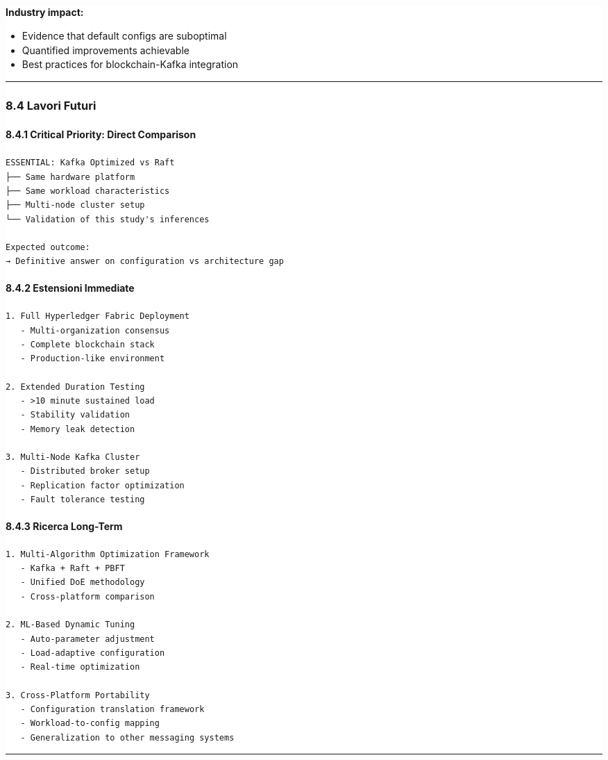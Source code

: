**Industry impact:**
- Evidence that default configs are suboptimal
- Quantified improvements achievable
- Best practices for blockchain-Kafka integration

---

### 8.4 Lavori Futuri

#### 8.4.1 Critical Priority: Direct Comparison
```
ESSENTIAL: Kafka Optimized vs Raft
├── Same hardware platform
├── Same workload characteristics
├── Multi-node cluster setup
└── Validation of this study's inferences

Expected outcome:
→ Definitive answer on configuration vs architecture gap
```

#### 8.4.2 Estensioni Immediate
```
1. Full Hyperledger Fabric Deployment
   - Multi-organization consensus
   - Complete blockchain stack
   - Production-like environment

2. Extended Duration Testing
   - >10 minute sustained load
   - Stability validation
   - Memory leak detection

3. Multi-Node Kafka Cluster
   - Distributed broker setup
   - Replication factor optimization
   - Fault tolerance testing
```

#### 8.4.3 Ricerca Long-Term
```
1. Multi-Algorithm Optimization Framework
   - Kafka + Raft + PBFT
   - Unified DoE methodology
   - Cross-platform comparison

2. ML-Based Dynamic Tuning
   - Auto-parameter adjustment
   - Load-adaptive configuration
   - Real-time optimization

3. Cross-Platform Portability
   - Configuration translation framework
   - Workload-to-config mapping
   - Generalization to other messaging systems
```

---
